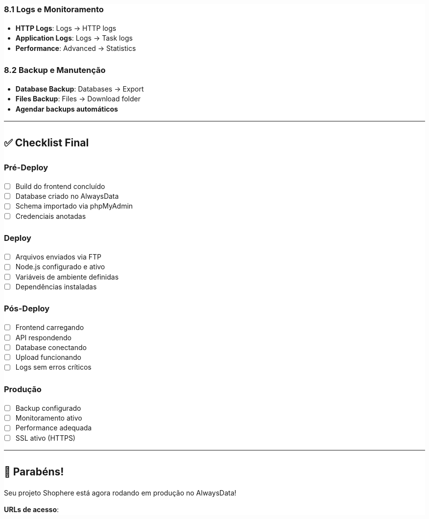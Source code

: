 ### 8.1 Logs e Monitoramento

- **HTTP Logs**: Logs → HTTP logs
- **Application Logs**: Logs → Task logs
- **Performance**: Advanced → Statistics

### 8.2 Backup e Manutenção

- **Database Backup**: Databases → Export
- **Files Backup**: Files → Download folder
- **Agendar backups automáticos**

---

## ✅ Checklist Final

### Pré-Deploy

- [ ] Build do frontend concluído
- [ ] Database criado no AlwaysData
- [ ] Schema importado via phpMyAdmin
- [ ] Credenciais anotadas

### Deploy

- [ ] Arquivos enviados via FTP
- [ ] Node.js configurado e ativo
- [ ] Variáveis de ambiente definidas
- [ ] Dependências instaladas

### Pós-Deploy

- [ ] Frontend carregando
- [ ] API respondendo
- [ ] Database conectando
- [ ] Upload funcionando
- [ ] Logs sem erros críticos

### Produção

- [ ] Backup configurado
- [ ] Monitoramento ativo
- [ ] Performance adequada
- [ ] SSL ativo (HTTPS)

---

## 🎉 Parabéns!

Seu projeto Shophere está agora rodando em produção no AlwaysData!

**URLs de acesso**:
